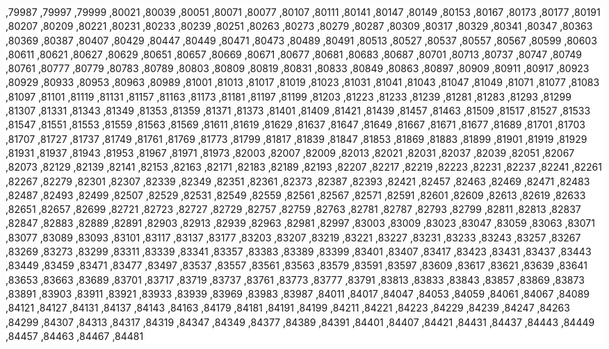 ,79987 ,79997 ,79999 ,80021 ,80039 ,80051 ,80071 ,80077 ,80107 ,80111 ,80141 ,80147 ,80149 ,80153 ,80167 ,80173 ,80177 ,80191 ,80207 ,80209 ,80221 ,80231 ,80233 ,80239 ,80251 ,80263 ,80273 ,80279 ,80287 ,80309 ,80317 ,80329 ,80341 ,80347 ,80363 ,80369 ,80387 ,80407 ,80429 ,80447 ,80449 ,80471 ,80473 ,80489 ,80491 ,80513 ,80527 ,80537 ,80557 ,80567 ,80599 ,80603 ,80611 ,80621 ,80627 ,80629 ,80651 ,80657 ,80669 ,80671 ,80677 ,80681 ,80683 ,80687 ,80701 ,80713 ,80737 ,80747 ,80749 ,80761 ,80777 ,80779 ,80783 ,80789 ,80803 ,80809 ,80819 ,80831 ,80833 ,80849 ,80863 ,80897 ,80909 ,80911 ,80917 ,80923 ,80929 ,80933 ,80953 ,80963 ,80989 ,81001 ,81013 ,81017 ,81019 ,81023 ,81031 ,81041 ,81043 ,81047 ,81049 ,81071 ,81077 ,81083 ,81097 ,81101 ,81119 ,81131 ,81157 ,81163 ,81173 ,81181 ,81197 ,81199 ,81203 ,81223 ,81233 ,81239 ,81281 ,81283 ,81293 ,81299 ,81307 ,81331 ,81343 ,81349 ,81353 ,81359 ,81371 ,81373 ,81401 ,81409 ,81421 ,81439 ,81457 ,81463 ,81509 ,81517 ,81527 ,81533 ,81547 ,81551 ,81553 ,81559 ,81563 ,81569 ,81611 ,81619 ,81629 ,81637 ,81647 ,81649 ,81667 ,81671 ,81677 ,81689 ,81701 ,81703 ,81707 ,81727 ,81737 ,81749 ,81761 ,81769 ,81773 ,81799 ,81817 ,81839 ,81847 ,81853 ,81869 ,81883 ,81899 ,81901 ,81919 ,81929 ,81931 ,81937 ,81943 ,81953 ,81967 ,81971 ,81973 ,82003 ,82007 ,82009 ,82013 ,82021 ,82031 ,82037 ,82039 ,82051 ,82067 ,82073 ,82129 ,82139 ,82141 ,82153 ,82163 ,82171 ,82183 ,82189 ,82193 ,82207 ,82217 ,82219 ,82223 ,82231 ,82237 ,82241 ,82261 ,82267 ,82279 ,82301 ,82307 ,82339 ,82349 ,82351 ,82361 ,82373 ,82387 ,82393 ,82421 ,82457 ,82463 ,82469 ,82471 ,82483 ,82487 ,82493 ,82499 ,82507 ,82529 ,82531 ,82549 ,82559 ,82561 ,82567 ,82571 ,82591 ,82601 ,82609 ,82613 ,82619 ,82633 ,82651 ,82657 ,82699 ,82721 ,82723 ,82727 ,82729 ,82757 ,82759 ,82763 ,82781 ,82787 ,82793 ,82799 ,82811 ,82813 ,82837 ,82847 ,82883 ,82889 ,82891 ,82903 ,82913 ,82939 ,82963 ,82981 ,82997 ,83003 ,83009 ,83023 ,83047 ,83059 ,83063 ,83071 ,83077 ,83089 ,83093 ,83101 ,83117 ,83137 ,83177 ,83203 ,83207 ,83219 ,83221 ,83227 ,83231 ,83233 ,83243 ,83257 ,83267 ,83269 ,83273 ,83299 ,83311 ,83339 ,83341 ,83357 ,83383 ,83389 ,83399 ,83401 ,83407 ,83417 ,83423 ,83431 ,83437 ,83443 ,83449 ,83459 ,83471 ,83477 ,83497 ,83537 ,83557 ,83561 ,83563 ,83579 ,83591 ,83597 ,83609 ,83617 ,83621 ,83639 ,83641 ,83653 ,83663 ,83689 ,83701 ,83717 ,83719 ,83737 ,83761 ,83773 ,83777 ,83791 ,83813 ,83833 ,83843 ,83857 ,83869 ,83873 ,83891 ,83903 ,83911 ,83921 ,83933 ,83939 ,83969 ,83983 ,83987 ,84011 ,84017 ,84047 ,84053 ,84059 ,84061 ,84067 ,84089 ,84121 ,84127 ,84131 ,84137 ,84143 ,84163 ,84179 ,84181 ,84191 ,84199 ,84211 ,84221 ,84223 ,84229 ,84239 ,84247 ,84263 ,84299 ,84307 ,84313 ,84317 ,84319 ,84347 ,84349 ,84377 ,84389 ,84391 ,84401 ,84407 ,84421 ,84431 ,84437 ,84443 ,84449 ,84457 ,84463 ,84467 ,84481